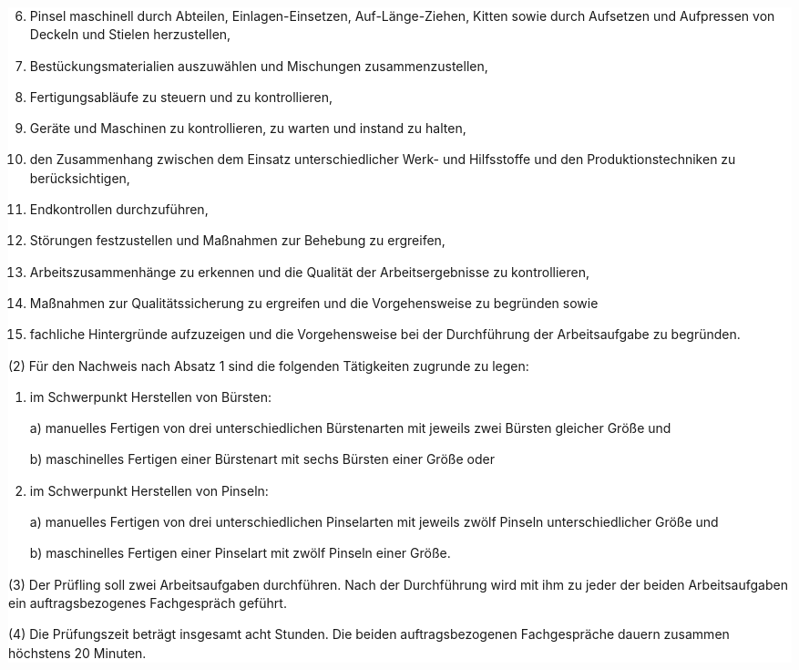 
6.  Pinsel maschinell durch Abteilen, Einlagen-Einsetzen, Auf-Länge-Ziehen, Kitten sowie durch Aufsetzen und Aufpressen von Deckeln und Stielen herzustellen,


7.  Bestückungsmaterialien auszuwählen und Mischungen zusammenzustellen,


8.  Fertigungsabläufe zu steuern und zu kontrollieren,


9.  Geräte und Maschinen zu kontrollieren, zu warten und instand zu halten,


10. den Zusammenhang zwischen dem Einsatz unterschiedlicher Werk- und Hilfsstoffe und den Produktionstechniken zu berücksichtigen,


11. Endkontrollen durchzuführen,


12. Störungen festzustellen und Maßnahmen zur Behebung zu ergreifen,


13. Arbeitszusammenhänge zu erkennen und die Qualität der Arbeitsergebnisse zu kontrollieren,


14. Maßnahmen zur Qualitätssicherung zu ergreifen und die Vorgehensweise zu begründen sowie


15. fachliche Hintergründe aufzuzeigen und die Vorgehensweise bei der Durchführung der Arbeitsaufgabe zu begründen.




(2) Für den Nachweis nach Absatz 1 sind die folgenden Tätigkeiten zugrunde zu legen:

1.  im Schwerpunkt Herstellen von Bürsten:

    a)  manuelles Fertigen von drei unterschiedlichen Bürstenarten mit jeweils zwei Bürsten gleicher Größe und


    b)  maschinelles Fertigen einer Bürstenart mit sechs Bürsten einer Größe oder





2.  im Schwerpunkt Herstellen von Pinseln:

    a)  manuelles Fertigen von drei unterschiedlichen Pinselarten mit jeweils zwölf Pinseln unterschiedlicher Größe und


    b)  maschinelles Fertigen einer Pinselart mit zwölf Pinseln einer Größe.







(3) Der Prüfling soll zwei Arbeitsaufgaben durchführen. Nach der Durchführung wird mit ihm zu jeder der beiden Arbeitsaufgaben ein auftragsbezogenes Fachgespräch geführt.

(4) Die Prüfungszeit beträgt insgesamt acht Stunden. Die beiden auftragsbezogenen Fachgespräche dauern zusammen höchstens 20 Minuten.

